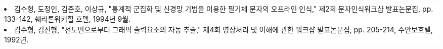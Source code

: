 <li>김수형, 도정인, 김준호, 이상규,
"통계적 군집화 및 신경망 기법을 이용한 필기체 문자의 오프라인 인식,"
제2회 문자인식워크샵 발표논문집,
pp. 133-142, 쉐라톤워커힐 호텔, 1994년 9월.
</li>

<li>김수형, 김진형,
"선도면으로부터 그래픽 출력요소의 자동 추출,"
제4회 영상처리 및 이해에 관한 워크샵 발표논문집,
pp. 205-214, 수안보호텔, 1992년.
</li>

</ol>
